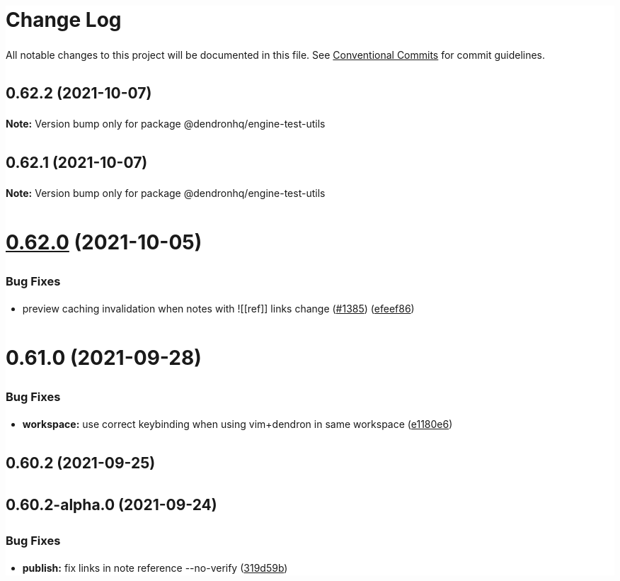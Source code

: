 # Change Log

All notable changes to this project will be documented in this file.
See [Conventional Commits](https://conventionalcommits.org) for commit guidelines.

## 0.62.2 (2021-10-07)

**Note:** Version bump only for package @dendronhq/engine-test-utils





## 0.62.1 (2021-10-07)

**Note:** Version bump only for package @dendronhq/engine-test-utils





# [0.62.0](https://github.com/dendronhq/dendron/compare/v0.53.0...v0.62.0) (2021-10-05)


### Bug Fixes

* preview caching invalidation when notes with ![[ref]] links change ([#1385](https://github.com/dendronhq/dendron/issues/1385)) ([efeef86](https://github.com/dendronhq/dendron/commit/efeef8662ec52e64ba33cae9b1196bba6cc82f95))



# 0.61.0 (2021-09-28)


### Bug Fixes

* **workspace:** use correct keybinding when using vim+dendron in same workspace ([e1180e6](https://github.com/dendronhq/dendron/commit/e1180e66e8ac29c82f34cf1e6797f1ab473ef510))



## 0.60.2 (2021-09-25)



## 0.60.2-alpha.0 (2021-09-24)


### Bug Fixes

* **publish:** fix links in note reference --no-verify ([319d59b](https://github.com/dendronhq/dendron/commit/319d59b6930eaf44b7533b6fcc0939f2550d475d))
